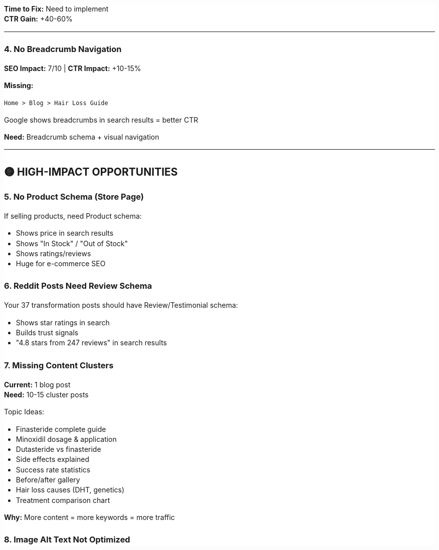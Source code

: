 **Time to Fix:** Need to implement  
**CTR Gain:** +40-60%

---

### 4. No Breadcrumb Navigation

**SEO Impact:** 7/10 | **CTR Impact:** +10-15%

**Missing:**
```
Home > Blog > Hair Loss Guide
```

Google shows breadcrumbs in search results = better CTR

**Need:** Breadcrumb schema + visual navigation

---

## 🟡 HIGH-IMPACT OPPORTUNITIES

### 5. No Product Schema (Store Page)

If selling products, need Product schema:
- Shows price in search results
- Shows "In Stock" / "Out of Stock"
- Shows ratings/reviews
- Huge for e-commerce SEO

### 6. Reddit Posts Need Review Schema

Your 37 transformation posts should have Review/Testimonial schema:
- Shows star ratings in search
- Builds trust signals
- "4.8 stars from 247 reviews" in search results

### 7. Missing Content Clusters

**Current:** 1 blog post  
**Need:** 10-15 cluster posts

Topic Ideas:
- Finasteride complete guide
- Minoxidil dosage & application
- Dutasteride vs finasteride
- Side effects explained
- Success rate statistics
- Before/after gallery
- Hair loss causes (DHT, genetics)
- Treatment comparison chart

**Why:** More content = more keywords = more traffic

### 8. Image Alt Text Not Optimized
